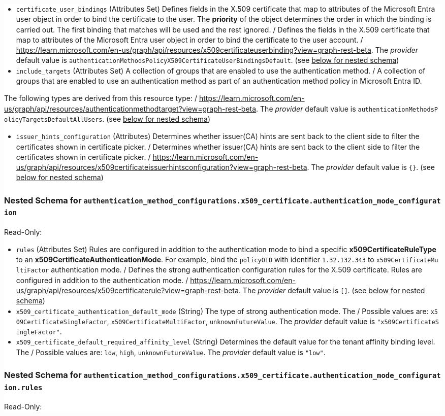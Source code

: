 - `certificate_user_bindings` (Attributes Set) Defines fields in the X.509 certificate that map to attributes of the Microsoft Entra user object in order to bind the certificate to the user. The **priority** of the object determines the order in which the binding is carried out. The first binding that matches will be used and the rest ignored. / Defines the fields in the X.509 certificate that map to attributes of the Microsoft Entra user object in order to bind the certificate to the user account. / https://learn.microsoft.com/en-us/graph/api/resources/x509certificateuserbinding?view=graph-rest-beta. The _provider_ default value is `authenticationMethodsPolicyX509CertificateUserBindingsDefault`. (see [below for nested schema](#nestedatt--authentication_method_configurations--x509_certificate--certificate_user_bindings))
- `include_targets` (Attributes Set) A collection of groups that are enabled to use the authentication method. / A collection of groups that are enabled to use an authentication method as part of an authentication method policy in Microsoft Entra ID.

The following types are derived from this resource type: / https://learn.microsoft.com/en-us/graph/api/resources/authenticationmethodtarget?view=graph-rest-beta. The _provider_ default value is `authenticationMethodsPolicyTargetsDefaultAllUsers`. (see [below for nested schema](#nestedatt--authentication_method_configurations--x509_certificate--include_targets))
- `issuer_hints_configuration` (Attributes) Determines whether issuer(CA) hints are sent back to the client side to filter the certificates shown in certificate picker. / Determines whether issuer(CA) hints are sent back to the client side to filter the certificates shown in certificate picker. / https://learn.microsoft.com/en-us/graph/api/resources/x509certificateissuerhintsconfiguration?view=graph-rest-beta. The _provider_ default value is `{}`. (see [below for nested schema](#nestedatt--authentication_method_configurations--x509_certificate--issuer_hints_configuration))

<a id="nestedatt--authentication_method_configurations--x509_certificate--authentication_mode_configuration"></a>
### Nested Schema for `authentication_method_configurations.x509_certificate.authentication_mode_configuration`

Read-Only:

- `rules` (Attributes Set) Rules are configured in addition to the authentication mode to bind a specific **x509CertificateRuleType** to an **x509CertificateAuthenticationMode**. For example, bind the `policyOID` with identifier `1.32.132.343` to `x509CertificateMultiFactor` authentication mode. / Defines the strong authentication configuration rules for the X.509 certificate. Rules are configured in addition to the authentication mode. / https://learn.microsoft.com/en-us/graph/api/resources/x509certificaterule?view=graph-rest-beta. The _provider_ default value is `[]`. (see [below for nested schema](#nestedatt--authentication_method_configurations--x509_certificate--authentication_mode_configuration--rules))
- `x509_certificate_authentication_default_mode` (String) The type of strong authentication mode. The / Possible values are: `x509CertificateSingleFactor`, `x509CertificateMultiFactor`, `unknownFutureValue`. The _provider_ default value is `"x509CertificateSingleFactor"`.
- `x509_certificate_default_required_affinity_level` (String) Determines the default value for the tenant affinity binding level. The / Possible values are: `low`, `high`, `unknownFutureValue`. The _provider_ default value is `"low"`.

<a id="nestedatt--authentication_method_configurations--x509_certificate--authentication_mode_configuration--rules"></a>
### Nested Schema for `authentication_method_configurations.x509_certificate.authentication_mode_configuration.rules`

Read-Only:
